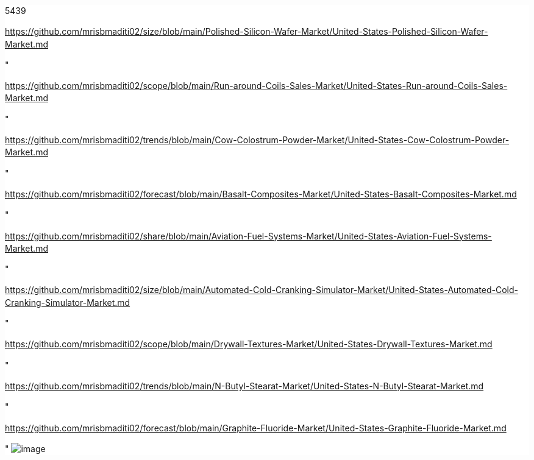 5439</p><p><a href="https://github.com/mrisbmaditi02/size/blob/main/Polished-Silicon-Wafer-Market/United-States-Polished-Silicon-Wafer-Market.md">https://github.com/mrisbmaditi02/size/blob/main/Polished-Silicon-Wafer-Market/United-States-Polished-Silicon-Wafer-Market.md</a></p>"<p><a href="https://github.com/mrisbmaditi02/scope/blob/main/Run-around-Coils-Sales-Market/United-States-Run-around-Coils-Sales-Market.md">https://github.com/mrisbmaditi02/scope/blob/main/Run-around-Coils-Sales-Market/United-States-Run-around-Coils-Sales-Market.md</a></p>"<p><a href="https://github.com/mrisbmaditi02/trends/blob/main/Cow-Colostrum-Powder-Market/United-States-Cow-Colostrum-Powder-Market.md">https://github.com/mrisbmaditi02/trends/blob/main/Cow-Colostrum-Powder-Market/United-States-Cow-Colostrum-Powder-Market.md</a></p>"<p><a href="https://github.com/mrisbmaditi02/forecast/blob/main/Basalt-Composites-Market/United-States-Basalt-Composites-Market.md">https://github.com/mrisbmaditi02/forecast/blob/main/Basalt-Composites-Market/United-States-Basalt-Composites-Market.md</a></p>"<p><a href="https://github.com/mrisbmaditi02/share/blob/main/Aviation-Fuel-Systems-Market/United-States-Aviation-Fuel-Systems-Market.md">https://github.com/mrisbmaditi02/share/blob/main/Aviation-Fuel-Systems-Market/United-States-Aviation-Fuel-Systems-Market.md</a></p>"<p><a href="https://github.com/mrisbmaditi02/size/blob/main/Automated-Cold-Cranking-Simulator-Market/United-States-Automated-Cold-Cranking-Simulator-Market.md">https://github.com/mrisbmaditi02/size/blob/main/Automated-Cold-Cranking-Simulator-Market/United-States-Automated-Cold-Cranking-Simulator-Market.md</a></p>"<p><a href="https://github.com/mrisbmaditi02/scope/blob/main/Drywall-Textures-Market/United-States-Drywall-Textures-Market.md">https://github.com/mrisbmaditi02/scope/blob/main/Drywall-Textures-Market/United-States-Drywall-Textures-Market.md</a></p>"<p><a href="https://github.com/mrisbmaditi02/trends/blob/main/N-Butyl-Stearat-Market/United-States-N-Butyl-Stearat-Market.md">https://github.com/mrisbmaditi02/trends/blob/main/N-Butyl-Stearat-Market/United-States-N-Butyl-Stearat-Market.md</a></p>"<p><a href="https://github.com/mrisbmaditi02/forecast/blob/main/Graphite-Fluoride-Market/United-States-Graphite-Fluoride-Market.md">https://github.com/mrisbmaditi02/forecast/blob/main/Graphite-Fluoride-Market/United-States-Graphite-Fluoride-Market.md</a></p>"
![image](https://github.com/user-attachments/assets/45e86d95-ef33-4ddf-87de-d67c137890b6)
